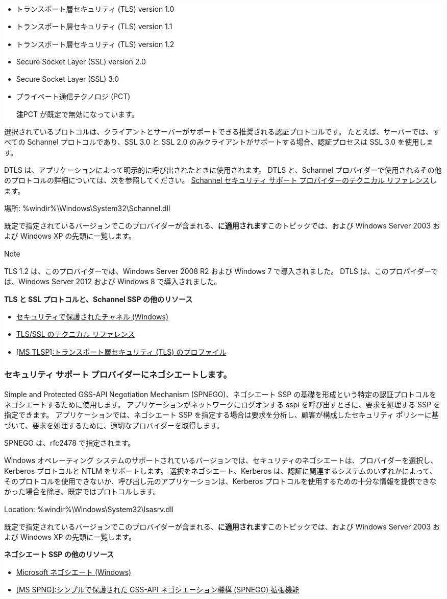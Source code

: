 -   トランスポート層セキュリティ (TLS) version 1.0

-   トランスポート層セキュリティ (TLS) version 1.1

-   トランスポート層セキュリティ (TLS) version 1.2

-   Secure Socket Layer (SSL) version 2.0

-   Secure Socket Layer (SSL) 3.0

-   プライベート通信テクノロジ (PCT)

    **注**PCT が既定で無効になっています。

選択されているプロトコルは、クライアントとサーバーがサポートできる推奨される認証プロトコルです。 たとえば、サーバーでは、すべての Schannel プロトコルであり、SSL 3.0 と SSL 2.0 のみクライアントがサポートする場合、認証プロセスは SSL 3.0 を使用します。

DTLS は、アプリケーションによって明示的に呼び出されたときに使用されます。 DTLS と、Schannel プロバイダーで使用されるその他のプロトコルの詳細については、次を参照してください。 [Schannel セキュリティ サポート プロバイダーのテクニカル リファレンス](../tls/schannel-security-support-provider-technical-reference.md)します。

場所: %windir%\Windows\System32\Schannel.dll

既定で指定されているバージョンでこのプロバイダーが含まれる、**に適用されます**このトピックでは、および Windows Server 2003 および Windows XP の先頭に一覧します。

> [!NOTE]
> TLS 1.2 は、このプロバイダーでは、Windows Server 2008 R2 および Windows 7 で導入されました。 DTLS は、このプロバイダーでは、Windows Server 2012 および Windows 8 で導入されました。

**TLS と SSL プロトコルと、Schannel SSP の他のリソース**

-   [セキュリティで保護されたチャネル (Windows)](https://msdn.microsoft.com/library/aa380123(VS.85).aspx)

-   [TLS/SSL のテクニカル リファレンス](https://technet.microsoft.com/library/cc784149(v=ws.10).aspx)

-   [\[MS TLSP\]:トランスポート層セキュリティ (TLS) のプロファイル](https://msdn.microsoft.com/library/dd207968(PROT.13).aspx)

### <a name="BKMK_NegoSSP"></a>セキュリティ サポート プロバイダーにネゴシエートします。
Simple and Protected GSS-API Negotiation Mechanism (SPNEGO)、ネゴシエート SSP の基礎を形成という特定の認証プロトコルをネゴシエートするために使用します。 アプリケーションがネットワークにログオンする sspi を呼び出すときに、要求を処理する SSP を指定できます。 アプリケーションでは、ネゴシエート SSP を指定する場合は要求を分析し、顧客が構成したセキュリティ ポリシーに基づいて、要求を処理するために、適切なプロバイダーを取得します。

SPNEGO は、rfc2478 で指定されます。

Windows オペレーティング システムのサポートされているバージョンでは、セキュリティのネゴシエートは、プロバイダーを選択し、Kerberos プロトコルと NTLM をサポートします。 選択をネゴシエート、Kerberos は、認証に関連するシステムのいずれかによって、そのプロトコルを使用できないか、呼び出し元のアプリケーションは、Kerberos プロトコルを使用するための十分な情報を提供できなかった場合を除き、既定ではプロトコルします。

Location: %windir%\Windows\System32\lsasrv.dll

既定で指定されているバージョンでこのプロバイダーが含まれる、**に適用されます**このトピックでは、および Windows Server 2003 および Windows XP の先頭に一覧します。

**ネゴシエート SSP の他のリソース**

-   [Microsoft ネゴシエート (Windows)](https://msdn.microsoft.com/library/aa378748(VS.85).aspx)

-   [\[MS SPNG\]:シンプルで保護された GSS-API ネゴシエーション機構 (SPNEGO) 拡張機能](https://msdn.microsoft.com/library/cc247021(PROT.13).aspx)

